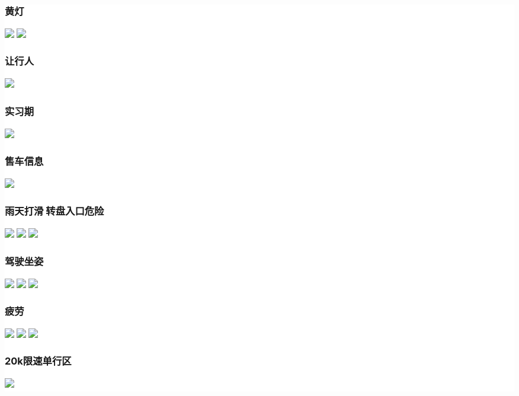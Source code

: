 ### 黄灯
![](http://lencshu.qiniudn.com/picaudio\cap_20171203_230009.png)
![](http://lencshu.qiniudn.com/picaudio\cap_20171203_230016.png)
<audio controls><source src="http://lencshu.qiniudn.com/picaudio\ab9552d1-e469-481b-bd1a-ce0352ca63b7.mp3" ></audio>

### 让行人
![](http://lencshu.qiniudn.com/picaudio\cap_20171203_230229.png)
<audio controls><source src="http://lencshu.qiniudn.com/picaudio\aa029193-cbab-40ca-9c1a-c791b7543819.mp3" ></audio>

### 实习期
![](http://lencshu.qiniudn.com/picaudio\cap_20171203_230327.png)
### 售车信息
![](http://lencshu.qiniudn.com/picaudio\cap_20171203_230624.png)
<audio controls><source src="http://lencshu.qiniudn.com/picaudio\b5134d66-b1a3-402d-8568-2c84a1f6db2d.mp3" ></audio>

### 雨天打滑 转盘入口危险
![](http://lencshu.qiniudn.com/picaudio\cap_20171203_230711.png)
![](http://lencshu.qiniudn.com/picaudio\cap_20171203_230747.png)
![](http://lencshu.qiniudn.com/picaudio\cap_20171203_230757.png)
<audio controls><source src="http://lencshu.qiniudn.com/picaudio\fec79d76-028c-4323-9c74-be3b34c67264.mp3" ></audio>


### 驾驶坐姿
![](http://lencshu.qiniudn.com/picaudio\cap_20171205_162719.png)
![](http://lencshu.qiniudn.com/picaudio\cap_20171203_230925.png)
![](http://lencshu.qiniudn.com/picaudio\cap_20171205_162756.png)

### 疲劳
![](http://lencshu.qiniudn.com/picaudio\cap_20171203_231014.png)
![](http://lencshu.qiniudn.com/picaudio\cap_20171203_231026.png)
![](http://lencshu.qiniudn.com/picaudio\cap_20171203_231042.png)
<audio controls><source src="http://lencshu.qiniudn.com/picaudio\9e04921b-941b-4bd7-b61c-233c5328c3a1.mp3" ></audio>

### 20k限速单行区
![](http://lencshu.qiniudn.com/picaudio\cap_20171203_231215.png)
<audio controls><source src="http://lencshu.qiniudn.com/picaudio\9adf2bec-259d-4a9d-88b1-d03a2b2d6525.mp3" ></audio>
